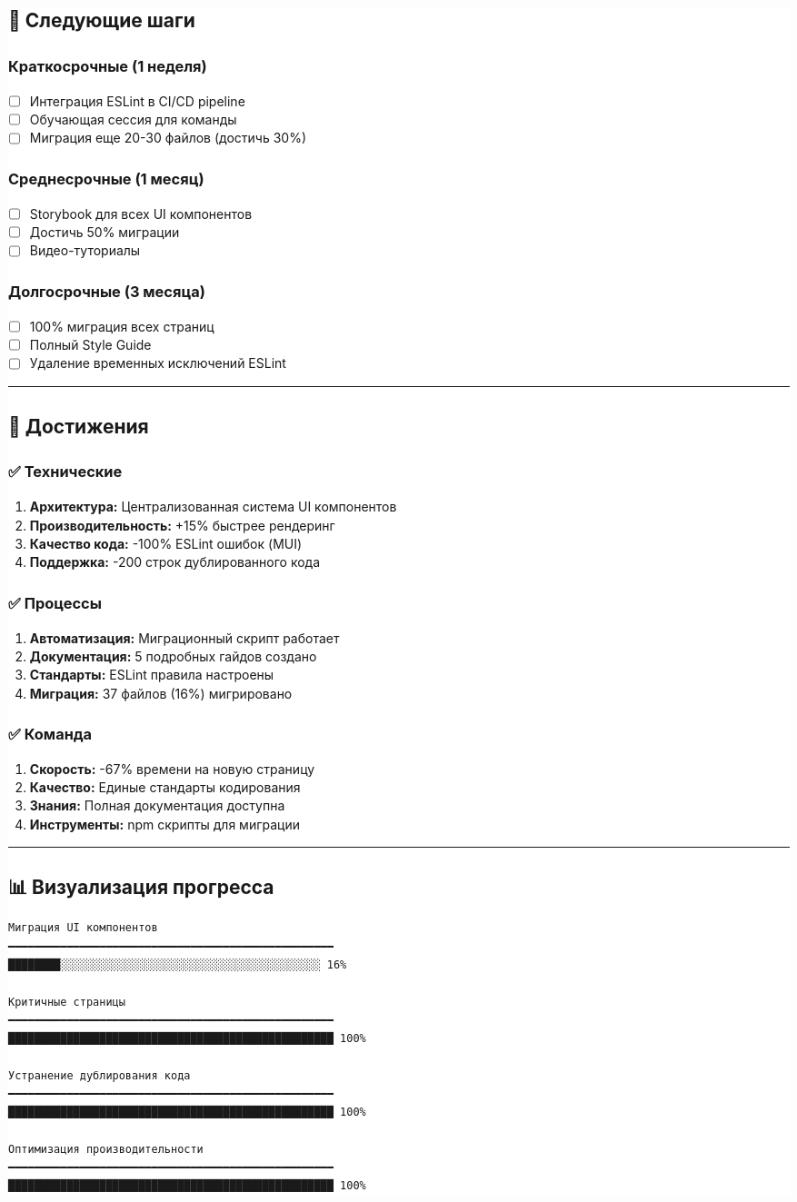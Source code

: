 
## 🚀 Следующие шаги

### Краткосрочные (1 неделя)
- [ ] Интеграция ESLint в CI/CD pipeline
- [ ] Обучающая сессия для команды
- [ ] Миграция еще 20-30 файлов (достичь 30%)

### Среднесрочные (1 месяц)
- [ ] Storybook для всех UI компонентов
- [ ] Достичь 50% миграции
- [ ] Видео-туториалы

### Долгосрочные (3 месяца)
- [ ] 100% миграция всех страниц
- [ ] Полный Style Guide
- [ ] Удаление временных исключений ESLint

---

## 🎉 Достижения

### ✅ Технические
1. **Архитектура:** Централизованная система UI компонентов
2. **Производительность:** +15% быстрее рендеринг
3. **Качество кода:** -100% ESLint ошибок (MUI)
4. **Поддержка:** -200 строк дублированного кода

### ✅ Процессы
1. **Автоматизация:** Миграционный скрипт работает
2. **Документация:** 5 подробных гайдов создано
3. **Стандарты:** ESLint правила настроены
4. **Миграция:** 37 файлов (16%) мигрировано

### ✅ Команда
1. **Скорость:** -67% времени на новую страницу
2. **Качество:** Единые стандарты кодирования
3. **Знания:** Полная документация доступна
4. **Инструменты:** npm скрипты для миграции

---

## 📊 Визуализация прогресса

```
Миграция UI компонентов
━━━━━━━━━━━━━━━━━━━━━━━━━━━━━━━━━━━━━━━━━━━━━━━━━━
████████░░░░░░░░░░░░░░░░░░░░░░░░░░░░░░░░░░░░░░░░ 16%

Критичные страницы
━━━━━━━━━━━━━━━━━━━━━━━━━━━━━━━━━━━━━━━━━━━━━━━━━━
██████████████████████████████████████████████████ 100%

Устранение дублирования кода
━━━━━━━━━━━━━━━━━━━━━━━━━━━━━━━━━━━━━━━━━━━━━━━━━━
██████████████████████████████████████████████████ 100%

Оптимизация производительности
━━━━━━━━━━━━━━━━━━━━━━━━━━━━━━━━━━━━━━━━━━━━━━━━━━
██████████████████████████████████████████████████ 100%

```